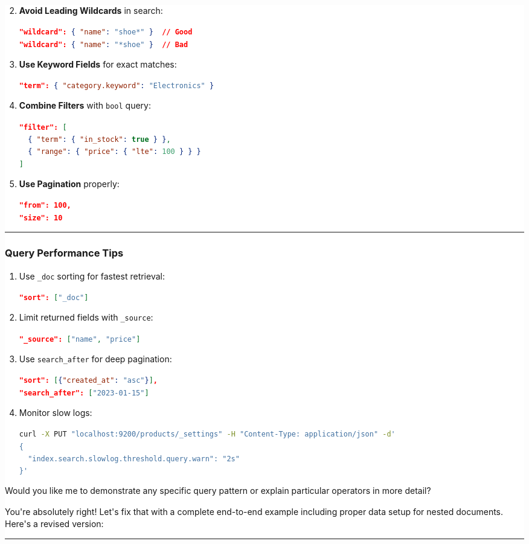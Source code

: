 2. **Avoid Leading Wildcards** in search:
   ```json
   "wildcard": { "name": "shoe*" }  // Good
   "wildcard": { "name": "*shoe" }  // Bad
   ```

3. **Use Keyword Fields** for exact matches:
   ```json
   "term": { "category.keyword": "Electronics" }
   ```

4. **Combine Filters** with `bool` query:
   ```json
   "filter": [
     { "term": { "in_stock": true } },
     { "range": { "price": { "lte": 100 } } }
   ]
   ```

5. **Use Pagination** properly:
   ```json
   "from": 100,
   "size": 10
   ```

---

### **Query Performance Tips**
1. Use `_doc` sorting for fastest retrieval:
   ```json
   "sort": ["_doc"]
   ```

2. Limit returned fields with `_source`:
   ```json
   "_source": ["name", "price"]
   ```

3. Use `search_after` for deep pagination:
   ```json
   "sort": [{"created_at": "asc"}],
   "search_after": ["2023-01-15"]
   ```

4. Monitor slow logs:
   ```bash
   curl -X PUT "localhost:9200/products/_settings" -H "Content-Type: application/json" -d'
   {
     "index.search.slowlog.threshold.query.warn": "2s"
   }'
   ```

Would you like me to demonstrate any specific query pattern or explain particular operators in more detail?



You're absolutely right! Let's fix that with a complete end-to-end example including proper data setup for nested documents. Here's a revised version:

---